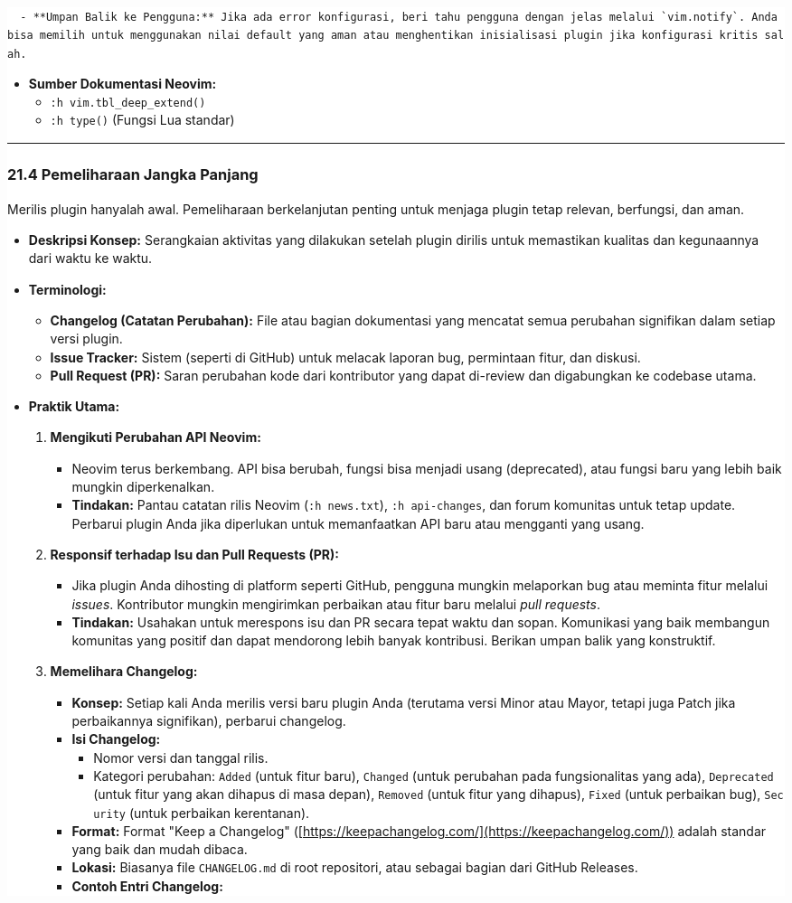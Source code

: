      - **Umpan Balik ke Pengguna:** Jika ada error konfigurasi, beri tahu pengguna dengan jelas melalui `vim.notify`. Anda bisa memilih untuk menggunakan nilai default yang aman atau menghentikan inisialisasi plugin jika konfigurasi kritis salah.

- **Sumber Dokumentasi Neovim:**
  - `:h vim.tbl_deep_extend()`
  - `:h type()` (Fungsi Lua standar)

---

### 21.4 Pemeliharaan Jangka Panjang

Merilis plugin hanyalah awal. Pemeliharaan berkelanjutan penting untuk menjaga plugin tetap relevan, berfungsi, dan aman.

- **Deskripsi Konsep:** Serangkaian aktivitas yang dilakukan setelah plugin dirilis untuk memastikan kualitas dan kegunaannya dari waktu ke waktu.
- **Terminologi:**
  - **Changelog (Catatan Perubahan):** File atau bagian dokumentasi yang mencatat semua perubahan signifikan dalam setiap versi plugin.
  - **Issue Tracker:** Sistem (seperti di GitHub) untuk melacak laporan bug, permintaan fitur, dan diskusi.
  - **Pull Request (PR):** Saran perubahan kode dari kontributor yang dapat di-review dan digabungkan ke codebase utama.
- **Praktik Utama:**

  1.  **Mengikuti Perubahan API Neovim:**

      - Neovim terus berkembang. API bisa berubah, fungsi bisa menjadi usang (deprecated), atau fungsi baru yang lebih baik mungkin diperkenalkan.
      - **Tindakan:** Pantau catatan rilis Neovim (`:h news.txt`), `:h api-changes`, dan forum komunitas untuk tetap update. Perbarui plugin Anda jika diperlukan untuk memanfaatkan API baru atau mengganti yang usang.

  2.  **Responsif terhadap Isu dan Pull Requests (PR):**

      - Jika plugin Anda dihosting di platform seperti GitHub, pengguna mungkin melaporkan bug atau meminta fitur melalui _issues_. Kontributor mungkin mengirimkan perbaikan atau fitur baru melalui _pull requests_.
      - **Tindakan:** Usahakan untuk merespons isu dan PR secara tepat waktu dan sopan. Komunikasi yang baik membangun komunitas yang positif dan dapat mendorong lebih banyak kontribusi. Berikan umpan balik yang konstruktif.

  3.  **Memelihara Changelog:**

      - **Konsep:** Setiap kali Anda merilis versi baru plugin Anda (terutama versi Minor atau Mayor, tetapi juga Patch jika perbaikannya signifikan), perbarui changelog.
      - **Isi Changelog:**
        - Nomor versi dan tanggal rilis.
        - Kategori perubahan: `Added` (untuk fitur baru), `Changed` (untuk perubahan pada fungsionalitas yang ada), `Deprecated` (untuk fitur yang akan dihapus di masa depan), `Removed` (untuk fitur yang dihapus), `Fixed` (untuk perbaikan bug), `Security` (untuk perbaikan kerentanan).
      - **Format:** Format "Keep a Changelog" ([https://keepachangelog.com/](https://keepachangelog.com/)) adalah standar yang baik dan mudah dibaca.
      - **Lokasi:** Biasanya file `CHANGELOG.md` di root repositori, atau sebagai bagian dari GitHub Releases.
      - **Contoh Entri Changelog:**
